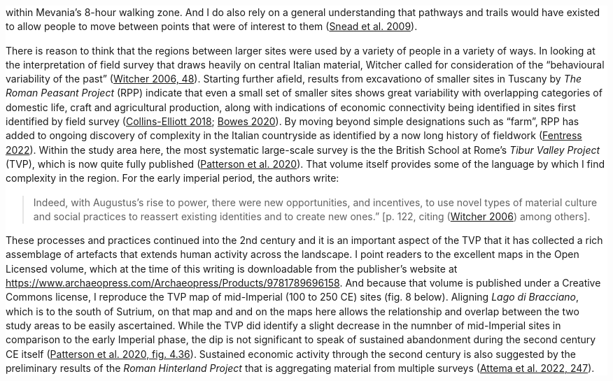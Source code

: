 within Mevania’s 8-hour walking zone. And I do also rely on a general
understanding that pathways and trails would have existed to allow
people to move between points that were of interest to them ([Snead et
al. 2009](#ref-sneadMakingHumanSpace2009)).

There is reason to think that the regions between larger sites were used
by a variety of people in a variety of ways. In looking at the
interpretation of field survey that draws heavily on central Italian
material, Witcher called for consideration of the “behavioural
variability of the past” ([Witcher 2006,
48](#ref-witcherBrokenPotsMeaningless2006)). Starting further afield,
results from excavationo of smaller sites in Tuscany by *The Roman
Peasant Project* (RPP) indicate that even a small set of smaller sites
shows great variability with overlapping categories of domestic life,
craft and agricultural production, along with indications of economic
connectivity being identified in sites first identified by field survey
([Collins-Elliott
2018](#ref-collins-elliottBehavioralAnalysisMonetary2018); [Bowes
2020](#ref-bowesRomanPeasantProject2020a)). By moving beyond simple
designations such as “farm”, RPP has added to ongoing discovery of
complexity in the Italian countryside as identified by a now long
history of fieldwork ([Fentress 2022](#ref-fentressReviewRomanPeasant)).
Within the study area here, the most systematic large-scale survey is
the the British School at Rome’s *Tibur Valley Project* (TVP), which is
now quite fully published ([Patterson et al.
2020](#ref-pattersonChangingLandscapesRome2020)). That volume itself
provides some of the language by which I find complexity in the region.
For the early imperial period, the authors write:

> Indeed, with Augustus’s rise to power, there were new opportunities,
> and incentives, to use novel types of material culture and social
> practices to reassert existing identities and to create new ones.”
> \[p. 122, citing ([Witcher
> 2006](#ref-witcherBrokenPotsMeaningless2006)) among others\].

These processes and practices continued into the 2nd century and it is
an important aspect of the TVP that it has collected a rich assemblage
of artefacts that extends human activity across the landscape. I point
readers to the excellent maps in the Open Licensed volume, which at the
time of this writing is downloadable from the publisher’s website at
<https://www.archaeopress.com/Archaeopress/Products/9781789696158>. And
because that volume is published under a Creative Commons license, I
reproduce the TVP map of mid-Imperial (100 to 250 CE) sites (fig. 8
below). Aligning *Lago di Bracciano*, which is to the south of Sutrium,
on that map and and on the maps here allows the relationship and overlap
between the two study areas to be easily ascertained. While the TVP did
identify a slight decrease in the numnber of mid-Imperial sites in
comparison to the early Imperial phase, the dip is not significant to
speak of sustained abandonment during the second century CE itself
([Patterson et al. 2020, fig.
4.36](#ref-pattersonChangingLandscapesRome2020)). Sustained economic
activity through the second century is also suggested by the preliminary
results of the *Roman Hinterland Project* that is aggregating material
from multiple surveys ([Attema et al. 2022,
247](#ref-attemaRomanHinterlandProject2022)).
